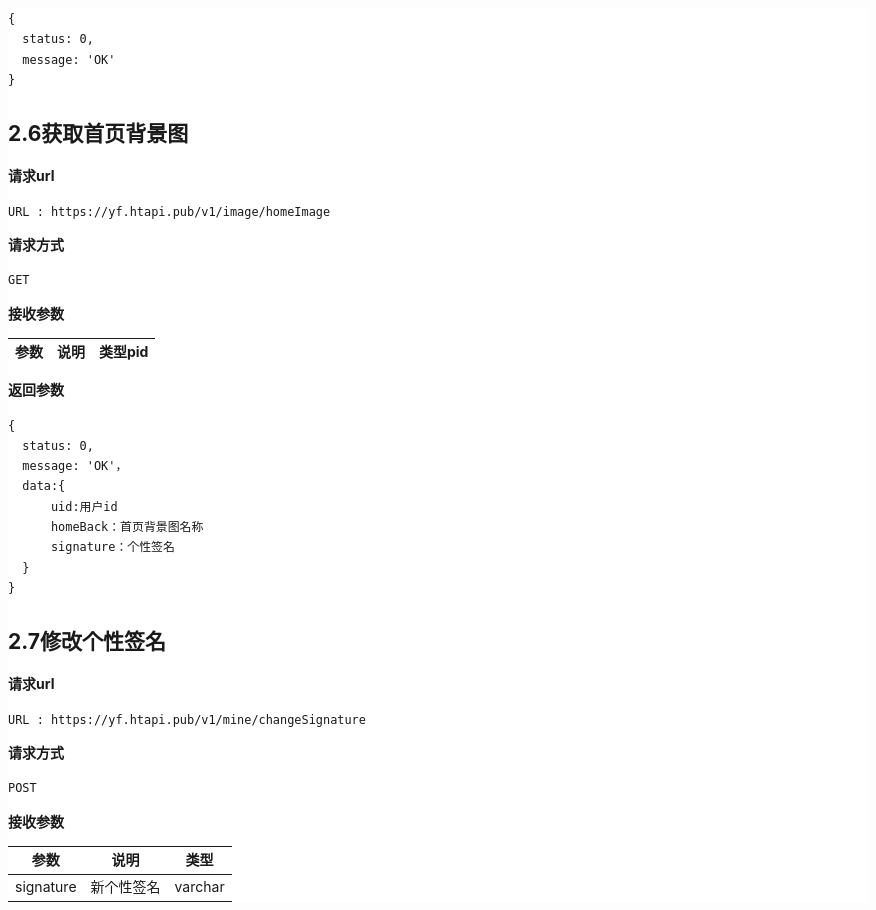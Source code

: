 ```
{
  status: 0,
  message: 'OK'
}
```

## 2.6获取首页背景图

**请求url**

```
URL : https://yf.htapi.pub/v1/image/homeImage
```

**请求方式**

```
GET
```

**接收参数**

| 参数 | 说明 | 类型pid |
| ---- | ---- | ------- |

**返回参数**

```
{
  status: 0,
  message: 'OK'，
  data:{
      uid:用户id
      homeBack：首页背景图名称
      signature：个性签名
  }
}
```

## 2.7修改个性签名

**请求url**

```
URL : https://yf.htapi.pub/v1/mine/changeSignature
```

**请求方式**

```
POST
```

**接收参数**

| 参数      | 说明       | 类型    |
| --------- | ---------- | ------- |
| signature | 新个性签名 | varchar |
